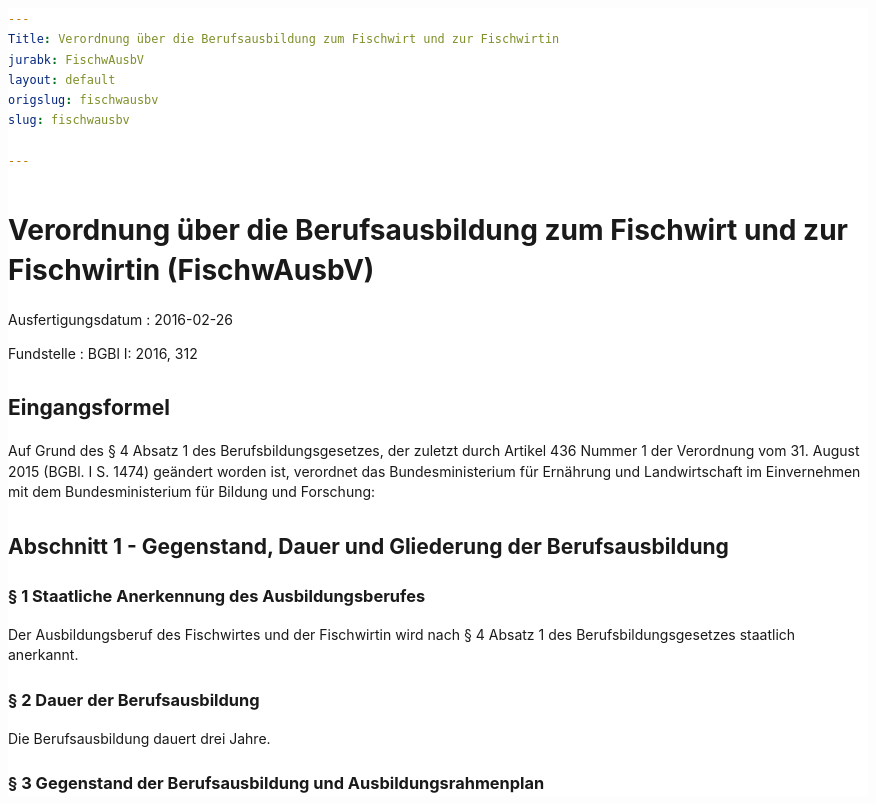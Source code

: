 ```yaml
---
Title: Verordnung über die Berufsausbildung zum Fischwirt und zur Fischwirtin
jurabk: FischwAusbV
layout: default
origslug: fischwausbv
slug: fischwausbv

---
```


# Verordnung über die Berufsausbildung zum Fischwirt und zur Fischwirtin (FischwAusbV)

Ausfertigungsdatum
:   2016-02-26

Fundstelle
:   BGBl I: 2016, 312

[^BJNR031200016_01]:     Diese Rechtsverordnung ist eine Ausbildungsordnung im Sinne des § 4
    des Berufsbildungsgesetzes. Die Ausbildungsordnung und der damit
    abgestimmte, von der Ständigen Konferenz der Kultusminister der Länder
    in der Bundesrepublik Deutschland beschlossene Rahmenlehrplan für die
    Berufsschule werden demnächst im amtlichen Teil des Bundesanzeigers
    veröffentlicht.


## Eingangsformel

Auf Grund des § 4 Absatz 1 des Berufsbildungsgesetzes, der zuletzt
durch Artikel 436 Nummer 1 der Verordnung vom 31. August 2015 (BGBl. I
S. 1474) geändert worden ist, verordnet das Bundesministerium für
Ernährung und Landwirtschaft im Einvernehmen mit dem Bundesministerium
für Bildung und Forschung:


## Abschnitt 1 - Gegenstand, Dauer und Gliederung der Berufsausbildung


### § 1 Staatliche Anerkennung des Ausbildungsberufes

Der Ausbildungsberuf des Fischwirtes und der Fischwirtin wird nach § 4
Absatz 1 des Berufsbildungsgesetzes staatlich anerkannt.


### § 2 Dauer der Berufsausbildung

Die Berufsausbildung dauert drei Jahre.


### § 3 Gegenstand der Berufsausbildung und Ausbildungsrahmenplan
